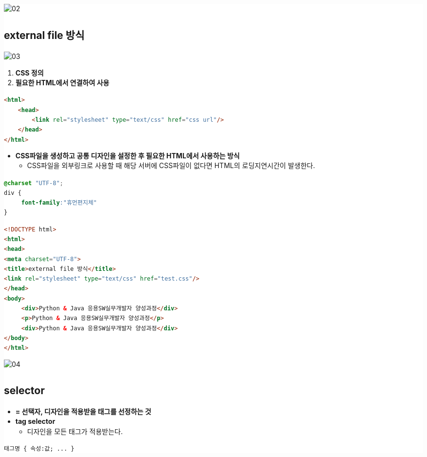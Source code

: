 ![02](https://github.com/younggeun0/younggeun0.github.io/blob/master/_posts/img/Web/CSS/01/02.png?raw=true)

## external file 방식

![03](https://github.com/younggeun0/younggeun0.github.io/blob/master/_posts/img/Web/CSS/01/03.png?raw=true)

1. **CSS 정의**
2. **필요한 HTML에서 연결하여 사용**

```html
<html>
    <head>
        <link rel="stylesheet" type="text/css" href="css url"/>
    </head>
</html>
```

* **CSS파일을 생성하고 공통 디자인을 설정한 후 필요한 HTML에서 사용하는 방식**
	* CSS파일을 외부링크로 사용할 때 해당 서버에 CSS파일이 없다면 HTML의 로딩지연시간이 발생한다.


```css
@charset "UTF-8";
div {
     font-family:"휴먼편지체"
}
```

```html
<!DOCTYPE html>
<html>
<head>
<meta charset="UTF-8">
<title>external file 방식</title>
<link rel="stylesheet" type="text/css" href="test.css"/>
</head>
<body>
     <div>Python & Java 응용SW실무개발자 양성과정</div>
     <p>Python & Java 응용SW실무개발자 양성과정</p>
     <div>Python & Java 응용SW실무개발자 양성과정</div>
</body>
</html>
```

![04](https://github.com/younggeun0/younggeun0.github.io/blob/master/_posts/img/Web/CSS/01/04.png?raw=true)

## selector

* **= 선택자, 디자인을 적용받을 태그를 선정하는 것**
* **tag selector**
     * 디자인을 모든 태그가 적용받는다.

```
태그명 { 속성:값; ... }
```
